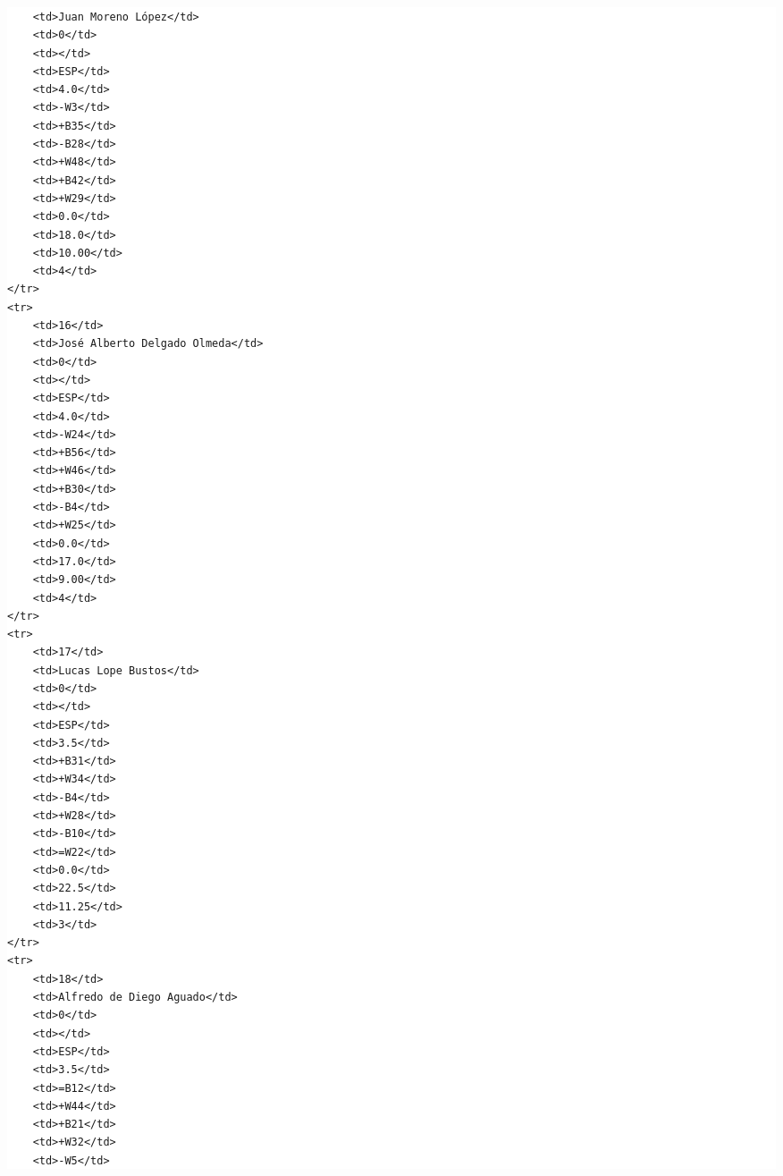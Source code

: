         <td>Juan Moreno López</td>
        <td>0</td>
        <td></td>
        <td>ESP</td>
        <td>4.0</td>
        <td>-W3</td>
        <td>+B35</td>
        <td>-B28</td>
        <td>+W48</td>
        <td>+B42</td>
        <td>+W29</td>
        <td>0.0</td>
        <td>18.0</td>
        <td>10.00</td>
        <td>4</td>
    </tr>
    <tr>
        <td>16</td>
        <td>José Alberto Delgado Olmeda</td>
        <td>0</td>
        <td></td>
        <td>ESP</td>
        <td>4.0</td>
        <td>-W24</td>
        <td>+B56</td>
        <td>+W46</td>
        <td>+B30</td>
        <td>-B4</td>
        <td>+W25</td>
        <td>0.0</td>
        <td>17.0</td>
        <td>9.00</td>
        <td>4</td>
    </tr>
    <tr>
        <td>17</td>
        <td>Lucas Lope Bustos</td>
        <td>0</td>
        <td></td>
        <td>ESP</td>
        <td>3.5</td>
        <td>+B31</td>
        <td>+W34</td>
        <td>-B4</td>
        <td>+W28</td>
        <td>-B10</td>
        <td>=W22</td>
        <td>0.0</td>
        <td>22.5</td>
        <td>11.25</td>
        <td>3</td>
    </tr>
    <tr>
        <td>18</td>
        <td>Alfredo de Diego Aguado</td>
        <td>0</td>
        <td></td>
        <td>ESP</td>
        <td>3.5</td>
        <td>=B12</td>
        <td>+W44</td>
        <td>+B21</td>
        <td>+W32</td>
        <td>-W5</td>